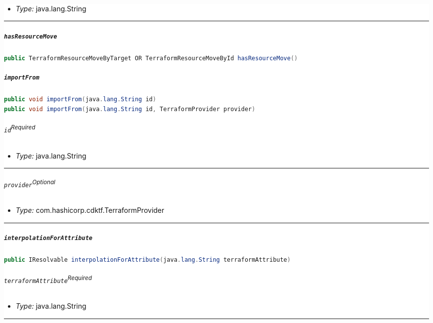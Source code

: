 - *Type:* java.lang.String

---

##### `hasResourceMove` <a name="hasResourceMove" id="rhizo-co-terraform-provider-oci.autoscalingAutoScalingConfiguration.AutoscalingAutoScalingConfiguration.hasResourceMove"></a>

```java
public TerraformResourceMoveByTarget OR TerraformResourceMoveById hasResourceMove()
```

##### `importFrom` <a name="importFrom" id="rhizo-co-terraform-provider-oci.autoscalingAutoScalingConfiguration.AutoscalingAutoScalingConfiguration.importFrom"></a>

```java
public void importFrom(java.lang.String id)
public void importFrom(java.lang.String id, TerraformProvider provider)
```

###### `id`<sup>Required</sup> <a name="id" id="rhizo-co-terraform-provider-oci.autoscalingAutoScalingConfiguration.AutoscalingAutoScalingConfiguration.importFrom.parameter.id"></a>

- *Type:* java.lang.String

---

###### `provider`<sup>Optional</sup> <a name="provider" id="rhizo-co-terraform-provider-oci.autoscalingAutoScalingConfiguration.AutoscalingAutoScalingConfiguration.importFrom.parameter.provider"></a>

- *Type:* com.hashicorp.cdktf.TerraformProvider

---

##### `interpolationForAttribute` <a name="interpolationForAttribute" id="rhizo-co-terraform-provider-oci.autoscalingAutoScalingConfiguration.AutoscalingAutoScalingConfiguration.interpolationForAttribute"></a>

```java
public IResolvable interpolationForAttribute(java.lang.String terraformAttribute)
```

###### `terraformAttribute`<sup>Required</sup> <a name="terraformAttribute" id="rhizo-co-terraform-provider-oci.autoscalingAutoScalingConfiguration.AutoscalingAutoScalingConfiguration.interpolationForAttribute.parameter.terraformAttribute"></a>

- *Type:* java.lang.String

---
